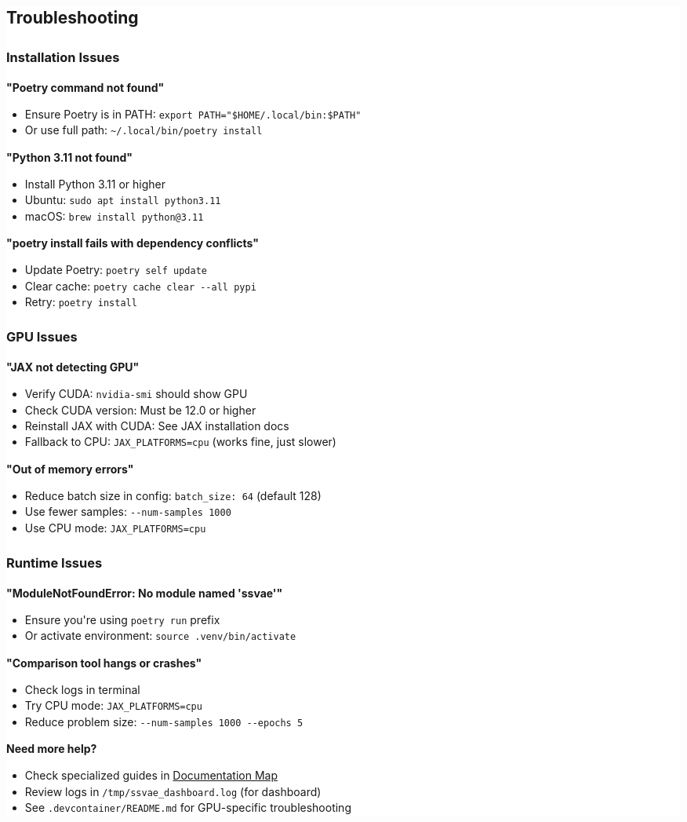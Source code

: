 
## Troubleshooting

### Installation Issues

**"Poetry command not found"**
- Ensure Poetry is in PATH: `export PATH="$HOME/.local/bin:$PATH"`
- Or use full path: `~/.local/bin/poetry install`

**"Python 3.11 not found"**
- Install Python 3.11 or higher
- Ubuntu: `sudo apt install python3.11`
- macOS: `brew install python@3.11`

**"poetry install fails with dependency conflicts"**
- Update Poetry: `poetry self update`
- Clear cache: `poetry cache clear --all pypi`
- Retry: `poetry install`

### GPU Issues

**"JAX not detecting GPU"**
- Verify CUDA: `nvidia-smi` should show GPU
- Check CUDA version: Must be 12.0 or higher
- Reinstall JAX with CUDA: See JAX installation docs
- Fallback to CPU: `JAX_PLATFORMS=cpu` (works fine, just slower)

**"Out of memory errors"**
- Reduce batch size in config: `batch_size: 64` (default 128)
- Use fewer samples: `--num-samples 1000`
- Use CPU mode: `JAX_PLATFORMS=cpu`

### Runtime Issues

**"ModuleNotFoundError: No module named 'ssvae'"**
- Ensure you're using `poetry run` prefix
- Or activate environment: `source .venv/bin/activate`

**"Comparison tool hangs or crashes"**
- Check logs in terminal
- Try CPU mode: `JAX_PLATFORMS=cpu`
- Reduce problem size: `--num-samples 1000 --epochs 5`

**Need more help?**
- Check specialized guides in [Documentation Map](../README.md#documentation-map)
- Review logs in `/tmp/ssvae_dashboard.log` (for dashboard)
- See `.devcontainer/README.md` for GPU-specific troubleshooting
